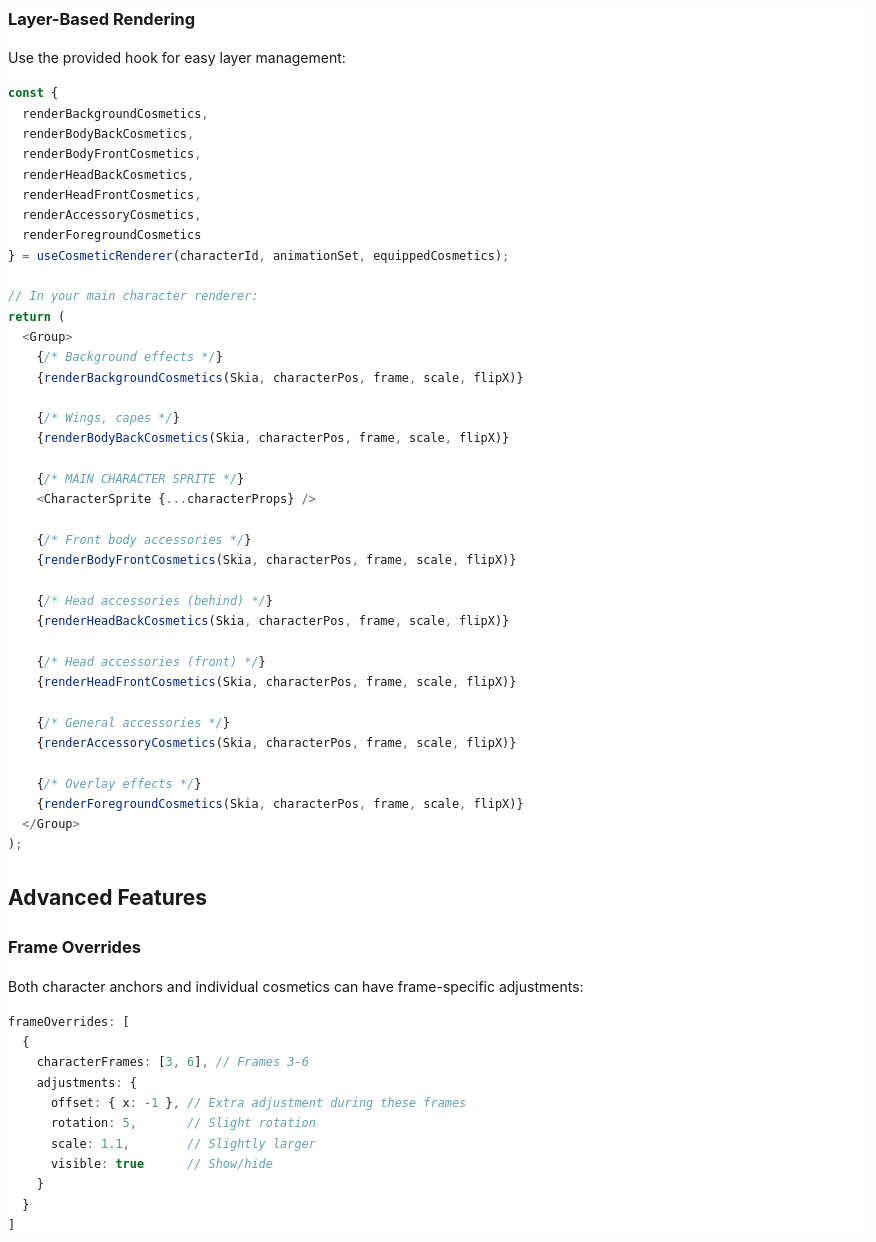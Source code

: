 ### Layer-Based Rendering

Use the provided hook for easy layer management:

```typescript
const {
  renderBackgroundCosmetics,
  renderBodyBackCosmetics,
  renderBodyFrontCosmetics,
  renderHeadBackCosmetics,
  renderHeadFrontCosmetics,
  renderAccessoryCosmetics,
  renderForegroundCosmetics
} = useCosmeticRenderer(characterId, animationSet, equippedCosmetics);

// In your main character renderer:
return (
  <Group>
    {/* Background effects */}
    {renderBackgroundCosmetics(Skia, characterPos, frame, scale, flipX)}

    {/* Wings, capes */}
    {renderBodyBackCosmetics(Skia, characterPos, frame, scale, flipX)}

    {/* MAIN CHARACTER SPRITE */}
    <CharacterSprite {...characterProps} />

    {/* Front body accessories */}
    {renderBodyFrontCosmetics(Skia, characterPos, frame, scale, flipX)}

    {/* Head accessories (behind) */}
    {renderHeadBackCosmetics(Skia, characterPos, frame, scale, flipX)}

    {/* Head accessories (front) */}
    {renderHeadFrontCosmetics(Skia, characterPos, frame, scale, flipX)}

    {/* General accessories */}
    {renderAccessoryCosmetics(Skia, characterPos, frame, scale, flipX)}

    {/* Overlay effects */}
    {renderForegroundCosmetics(Skia, characterPos, frame, scale, flipX)}
  </Group>
);
```

## Advanced Features

### Frame Overrides

Both character anchors and individual cosmetics can have frame-specific adjustments:

```typescript
frameOverrides: [
  {
    characterFrames: [3, 6], // Frames 3-6
    adjustments: {
      offset: { x: -1 }, // Extra adjustment during these frames
      rotation: 5,       // Slight rotation
      scale: 1.1,        // Slightly larger
      visible: true      // Show/hide
    }
  }
]
```
